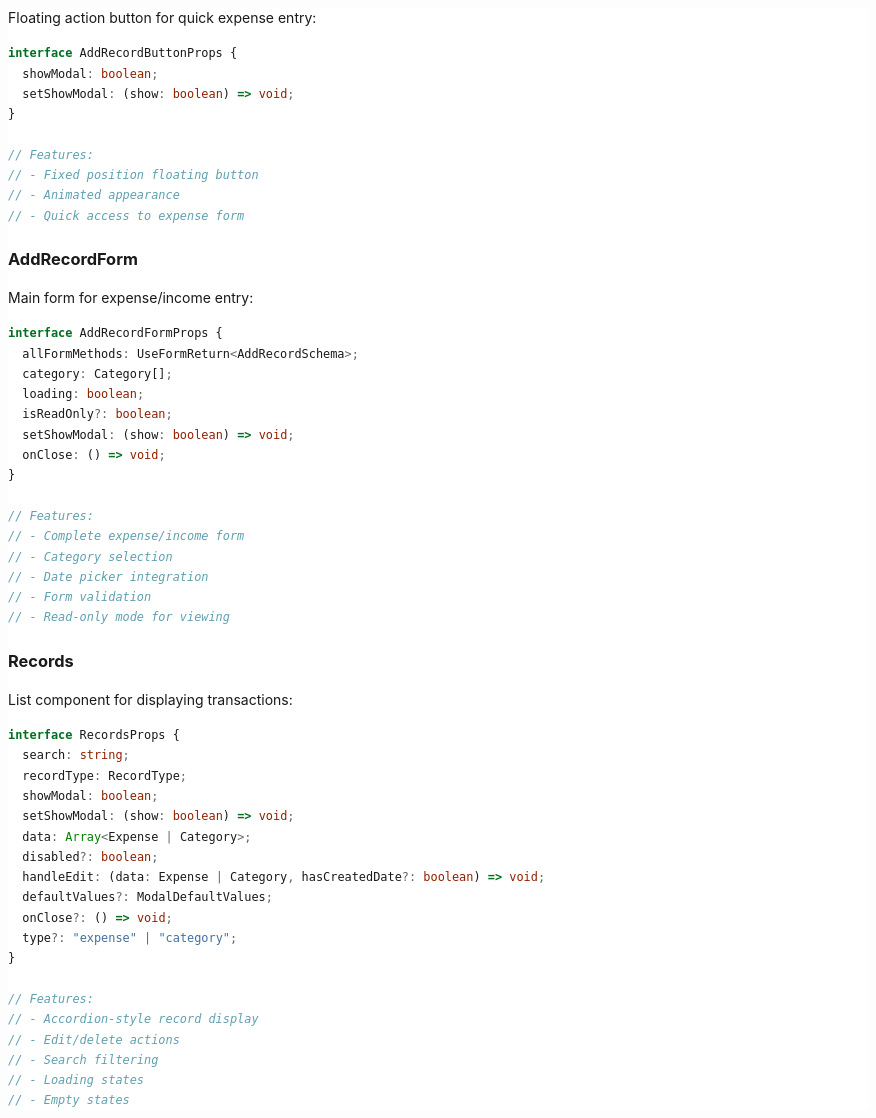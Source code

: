 Floating action button for quick expense entry:

```typescript
interface AddRecordButtonProps {
  showModal: boolean;
  setShowModal: (show: boolean) => void;
}

// Features:
// - Fixed position floating button
// - Animated appearance
// - Quick access to expense form
```

### AddRecordForm

Main form for expense/income entry:

```typescript
interface AddRecordFormProps {
  allFormMethods: UseFormReturn<AddRecordSchema>;
  category: Category[];
  loading: boolean;
  isReadOnly?: boolean;
  setShowModal: (show: boolean) => void;
  onClose: () => void;
}

// Features:
// - Complete expense/income form
// - Category selection
// - Date picker integration
// - Form validation
// - Read-only mode for viewing
```

### Records

List component for displaying transactions:

```typescript
interface RecordsProps {
  search: string;
  recordType: RecordType;
  showModal: boolean;
  setShowModal: (show: boolean) => void;
  data: Array<Expense | Category>;
  disabled?: boolean;
  handleEdit: (data: Expense | Category, hasCreatedDate?: boolean) => void;
  defaultValues?: ModalDefaultValues;
  onClose?: () => void;
  type?: "expense" | "category";
}

// Features:
// - Accordion-style record display
// - Edit/delete actions
// - Search filtering
// - Loading states
// - Empty states
```
